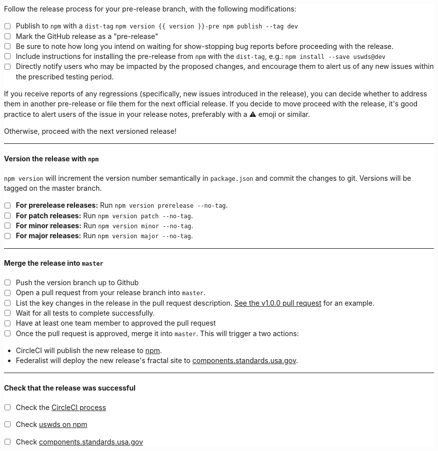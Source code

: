 Follow the release process for your pre-release branch, with the following modifications:

- [ ] Publish to `npm` with a `dist-tag`
``
npm version {{ version }}-pre
npm publish --tag dev
``
- [ ] Mark the GitHub release as a "pre-release"
- [ ] Be sure to note how long you intend on waiting for show-stopping bug reports before proceeding with the release.
- [ ] Include instructions for installing the pre-release from `npm` with the `dist-tag`, e.g.:
``
npm install --save uswds@dev
``
- [ ] Directly notify users who may be impacted by the proposed changes, and encourage them to alert us of any new issues within the prescribed testing period.

If you receive reports of any regressions (specifically, new issues introduced in the release), you can decide whether to address them in another pre-release or file them for the next official release. If you decide to move proceed with the release, it's good practice to alert users of the issue in your release notes, preferably with a :warning: emoji or similar.

Otherwise, proceed with the next versioned release!

- - -

#### Version the release with `npm`
`npm version` will increment the version number semantically in `package.json` and commit the changes to git. Versions will be tagged on the master branch.
- [ ] **For prerelease releases:** Run `npm version prerelease --no-tag`.
- [ ] **For patch releases:** Run `npm version patch --no-tag`.
- [ ] **For minor releases:** Run `npm version minor --no-tag`.
- [ ] **For major releases:** Run `npm version major --no-tag`.

- - -

#### Merge the release into `master`

- [ ] Push the version branch up to Github
- [ ] Open a pull request from your release branch into `master`.
- [ ] List the key changes in the release in the pull request description. [See the v1.0.0 pull request](https://github.com/uswds/uswds/pull/1726) for an example.
- [ ] Wait for all tests to complete successfully.
- [ ] Have at least one team member to approved the pull request
- [ ] Once the pull request is approved, merge it into `master`. This will trigger a two actions:
- CircleCI will publish the new release to [npm](https://www.npmjs.com/package/uswds).
- Federalist will deploy the new release's fractal site to [components.standards.usa.gov](https://components.standards.usa.gov).

- - -

#### Check that the release was successful
- [ ] Check the [CircleCI process](https://circleci.com/gh/18f/web-design-standards)
- [ ] Check [uswds on npm](https://www.npmjs.com/package/uswds)
- [ ] Check [components.standards.usa.gov](https://components.standards.usa.gov)


[draft release]: https://github.com/uswds/uswds/releases/new
[git tag]: https://git-scm.com/book/en/v2/Git-Basics-Tagging
[new release]: https://github.com/uswds/uswds/releases/new
[npm version]: https://docs.npmjs.com/cli/version
[pull request]: https://github.com/uswds/uswds/compare
[releases]: https://github.com/uswds/uswds/releases
[semver]: http://semver.org/
[uswds on npm]: https://npmjs.com/package/uswds
[what is npm]: https://docs.npmjs.com/getting-started/what-is-npm
[Slack]: https://slack.com/
[release candidates]: https://en.wikipedia.org/wiki/Software_release_life_cycle#Release_candidate
[components.standards.usa.gov]: https://components.standards.usa.gov/